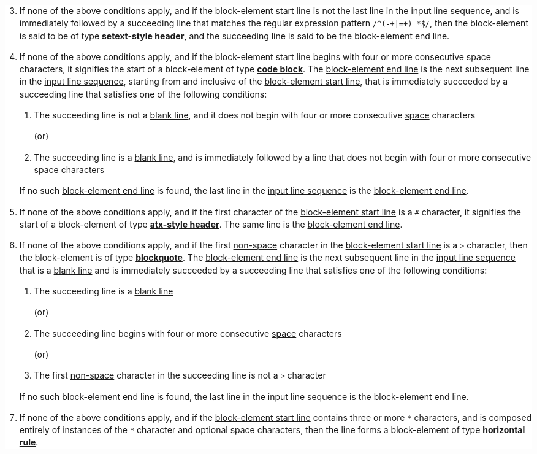  3. If none of the above conditions apply, and if the [block-element
    start line] is not the last line in the [input line sequence], and
    is immediately followed by a succeeding line that matches the
    regular expression pattern `/^(-+|=+) *$/`, then the block-element
    is said to be of type [**setext-style header**], and the succeeding
    line is said to be the [block-element end line].

 4. If none of the above conditions apply, and if the [block-element
    start line] begins with four or more consecutive [space] characters,
    it signifies the start of a block-element of type [**code block**].
    The [block-element end line] is the next subsequent line in the
    [input line sequence], starting from and inclusive of the
    [block-element start line], that is immediately succeeded by a
    succeeding line that satisfies one of the following conditions:

     1. The succeeding line is not a [blank line], and it does not
        begin with four or more consecutive [space] characters

        (or)

     2. The succeeding line is a [blank line], and is immediately
        followed by a line that does not begin with four or more
        consecutive [space] characters

    If no such [block-element end line] is found, the last line in the
    [input line sequence] is the [block-element end line].

 5. If none of the above conditions apply, and if the first character
    of the [block-element start line] is a `#` character, it signifies
    the start of a block-element of type [**atx-style header**]. The
    same line is the [block-element end line].

 6. If none of the above conditions apply, and if the first
    [non-space] character in the [block-element start line] is a `>`
    character, then the block-element is of type [**blockquote**]. The
    [block-element end line] is the next subsequent line in the [input
    line sequence] that is a [blank line] and is immediately succeeded
    by a succeeding line that satisfies one of the following conditions:

     1. The succeeding line is a [blank line]

        (or)

     2. The succeeding line begins with four or more consecutive [space]
        characters

        (or)

     3. The first [non-space] character in the succeeding line is not
        a `>` character

    If no such [block-element end line] is found, the last line in the
    [input line sequence] is the [block-element end line].

 7. If none of the above conditions apply, and if the [block-element
    start line] contains three or more `*` characters, and is composed
    entirely of instances of the `*` character and optional [space]
    characters, then the line forms a block-element of type
    [**horizontal rule**].


[vfmd Markdown syntax]: introduction.md
[userguide]: userguide.md
[Definitions]: #definitions
[document]: #document
[character]: #characters
[characters]: #characters
[space]: #space
[non-space]: #non-space
[line break]: #line-break
[line breaks]: #line-break
[non-line-break]: #non-line-break
[whitespace]: #whitespace
[string]: #string
[trimming]: #trimming
[trimmed]: #trimming
[simplifying]: #simplifying
[simplified]: #simplifying
[escaping]: #escaping
[unescaped]: #escaping
[quoted string]: #quoted-string
[enclosed string]: #enclosed-string
[line]: #lines
[lines]: #lines
[blank line]: #blank-line
[blank lines]: #blank-line
[block-elements]: #block-elements
[identify the block-elements]: #identifying-block-elements
[Identifying block-elements]: #identifying-block-elements
[input line sequence]: #identifying-block-elements
[The block-element line sequence]: #block-element-line-sequence
[block-element line sequence]: #block-element-line-sequence
[block-element line sequences]: #block-element-line-sequence
[block-element start line]: #block-element-line-sequence
[block-element end line]: #block-element-line-sequence
[Type and extent of a block-element]: #type-and-extent-block-element
[unordered list starter pattern]: #unordered-list-starter-pattern
[ordered list starter pattern]: #ordered-list-starter-pattern
[verbatim HTML element]: #verbatim-html-element
[HTML parser states relevant to finding the end of a paragraph]: #html-parser-states-relevant-to-end-of-paragraph
[verbatim HTML element]: #verbatim-html-element
[non-verbatim HTML element]: #verbatim-html-element
[Interpreting block-elements]: #interpreting-block-elements
[atx-style header]: #atx-style-header
[**atx-style header**]: #atx-style-header
[setext-style header]: #setext-style-header
[**setext-style header**]: #setext-style-header
[code block]: #code-block
[**code block**]: #code-block
[blockquote]: #blockquote
[**blockquote**]: #blockquote
[horizontal rule]: #horizontal-rule
[**horizontal rule**]: #horizontal-rule
[unordered list]: #unordered-list
[**unordered list**]: #unordered-list
[ordered list]: #ordered-list
[**ordered list**]: #ordered-list
[paragraph]: #paragraph
[**paragraph**]: #paragraph
[HTML5]: http://www.w3.org/TR/html5/ "HTML5 Specification"
[phrasing content]: http://www.w3.org/TR/html5/dom.html#phrasing-content-1
[phrasing-html-element]: #phrasing-html-element
[reference-resolution block]: #reference-resolution-block
[**reference-resolution block**]: #reference-resolution-block
[link reference association map]: #link-reference-association-map
[null block]: #null-block
[**null block**]: #null-block
[Identifying span-elements]: #identifying-span-elements
[text span sequence]: #identifying-span-elements
[input character sequence]: #identifying-span-elements
[stack of potential opening span tags]: #stack-of-potential-opening-span-tags
[stack-node-properties]: #stack-node-properties
[top node]: #top-node
[topmost node of type]: #topmost-node-of-type
[Procedure for identifying span tags]: #procedure-for-identifying-span-tags
[procedure for identifying span tags]: #procedure-for-identifying-span-tags
[current-position]: #current-position
[remaining-character-sequence]: #remaining-character-sequence
[consumed-character-count]: #consumed-character-count
[is-verbatim-html-mode]: #is-verbatim-html-mode
[Procedure for identifying link tags]: #procedure-for-identifying-link-tags
[procedure for identifying link tags]: #procedure-for-identifying-link-tags
[Procedure for identifying emphasis tags]: #procedure-for-identifying-emphasis-tags
[procedure for identifying emphasis tags]: #procedure-for-identifying-emphasis-tags
[emphasis-fringe-rank]: #emphasis-fringe-rank
[left-fringe-rank]: #left-fringe-rank
[right-fringe-rank]: #right-fringe-rank
[emphasis indicator string]: #emphasis-indicator-string>
[left-flanking]: #flanking
[right-flanking]: #flanking
[non-flanking]: #flanking
[emphasis tag string]: #emphasis-tag-string
[emphasis tag strings]: #emphasis-tag-string
[constituent character]: #constituent-character
[Procedure for matching emphasis tag strings]: #procedure-for-matching-emphasis-tag-strings
[procedure for matching emphasis tag strings]: #procedure-for-matching-emphasis-tag-strings
[Procedure for identifying code-span tags]: #procedure-for-identifying-code-span-tags
[procedure for identifying code-span tags]: #procedure-for-identifying-code-span-tags
[Procedure for identifying image tags]: #procedure-for-identifying-image-tags
[procedure for identifying image tags]: #procedure-for-identifying-image-tags
[image-tag-starter-pattern]: #image-tag-starter-pattern
[image-alt-text-string]: #image-alt-text-string
[residual-image-sequence]: #residual-image-sequence
[alt-text-pattern-match-length]: #alt-text-pattern-match-length
[Procedure for detecting automatic links]: #procedure-for-detecting-automatic-links
[procedure for detecting automatic links]: #procedure-for-detecting-automatic-links
[word-separator]: #word-separator
[Procedure for identifying HTML tags]: #procedure-for-identifying-html-tags
[procedure for identifying HTML tags]: #procedure-for-identifying-html-tags
[verbatim-html-starter-tag-name]: #verbatim-html-starter-tag-name
[verbatim-html-container-tag-name]: #verbatim-html-container-tag-name
[Additional processing]: #additional-processing
[Processing text fragments]: #processing-text-fragments
[processing text fragments]: #processing-text-fragments
[punctuation]: #punctuation
[Processing for HTML output]: #processing-for-html-output
[HTML text escaping]: #html-text-escaping
[html-text-escaped]: #html-text-escaping
[Attribute value escaping]: #attribute-value-escaping
[attribute-value-escaped]: #attribute-value-escaping